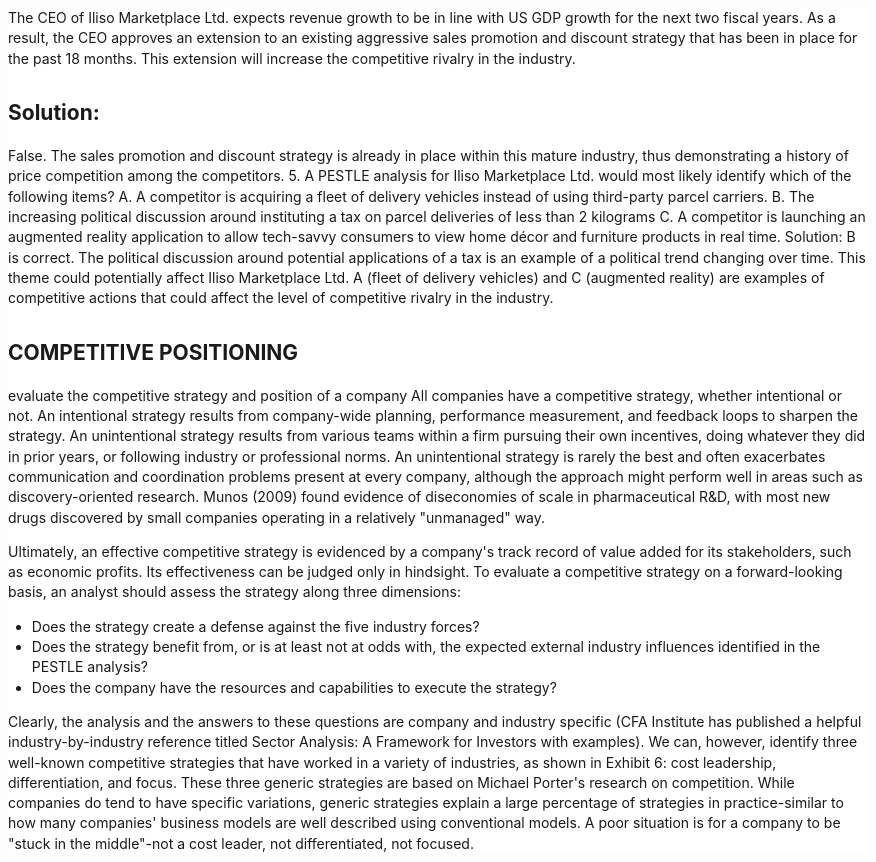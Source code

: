 The CEO of Iliso Marketplace Ltd. expects revenue growth to be in line with US GDP growth for the next two fiscal years. As a result, the CEO approves an extension to an existing aggressive sales promotion and discount strategy that has been in place for the past 18 months. This extension will increase the competitive rivalry in the industry.

## Solution:

False. The sales promotion and discount strategy is already in place within this mature industry, thus demonstrating a history of price competition among the competitors.
5. A PESTLE analysis for Iliso Marketplace Ltd. would most likely identify which of the following items?
A. A competitor is acquiring a fleet of delivery vehicles instead of using third-party parcel carriers.
B. The increasing political discussion around instituting a tax on parcel deliveries of less than 2 kilograms
C. A competitor is launching an augmented reality application to allow tech-savvy consumers to view home décor and furniture products in real time.
Solution:
B is correct. The political discussion around potential applications of a tax is an example of a political trend changing over time. This theme could potentially affect Iliso Marketplace Ltd. A (fleet of delivery vehicles) and C (augmented reality) are examples of competitive actions that could affect the level of competitive rivalry in the industry.

## COMPETITIVE POSITIONING

evaluate the competitive strategy and position of a company
All companies have a competitive strategy, whether intentional or not. An intentional strategy results from company-wide planning, performance measurement, and feedback loops to sharpen the strategy. An unintentional strategy results from various teams within a firm pursuing their own incentives, doing whatever they did in prior years, or following industry or professional norms. An unintentional strategy is rarely the best and often exacerbates communication and coordination problems present at every company, although the approach might perform well in areas such as discovery-oriented research. Munos (2009) found evidence of diseconomies of scale in pharmaceutical R\&D, with most new drugs discovered by small companies operating in a relatively "unmanaged" way.

Ultimately, an effective competitive strategy is evidenced by a company's track record of value added for its stakeholders, such as economic profits. Its effectiveness can be judged only in hindsight. To evaluate a competitive strategy on a forward-looking basis, an analyst should assess the strategy along three dimensions:

- Does the strategy create a defense against the five industry forces?
- Does the strategy benefit from, or is at least not at odds with, the expected external industry influences identified in the PESTLE analysis?
- Does the company have the resources and capabilities to execute the strategy?

Clearly, the analysis and the answers to these questions are company and industry specific (CFA Institute has published a helpful industry-by-industry reference titled Sector Analysis: A Framework for Investors with examples). We can, however, identify three well-known competitive strategies that have worked in a variety of industries, as shown in Exhibit 6: cost leadership, differentiation, and focus. These three generic strategies are based on Michael Porter's research on competition. While companies do tend to have specific variations, generic strategies explain a large percentage of strategies in practice-similar to how many companies' business models are well described using conventional models. A poor situation is for a company to be "stuck in the middle"-not a cost leader, not differentiated, not focused.

